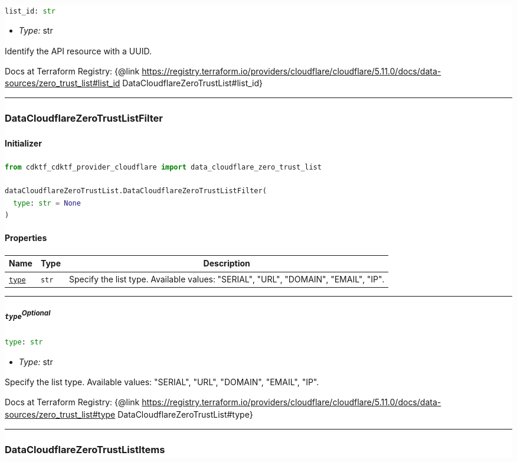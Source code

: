 ```python
list_id: str
```

- *Type:* str

Identify the API resource with a UUID.

Docs at Terraform Registry: {@link https://registry.terraform.io/providers/cloudflare/cloudflare/5.11.0/docs/data-sources/zero_trust_list#list_id DataCloudflareZeroTrustList#list_id}

---

### DataCloudflareZeroTrustListFilter <a name="DataCloudflareZeroTrustListFilter" id="@cdktf/provider-cloudflare.dataCloudflareZeroTrustList.DataCloudflareZeroTrustListFilter"></a>

#### Initializer <a name="Initializer" id="@cdktf/provider-cloudflare.dataCloudflareZeroTrustList.DataCloudflareZeroTrustListFilter.Initializer"></a>

```python
from cdktf_cdktf_provider_cloudflare import data_cloudflare_zero_trust_list

dataCloudflareZeroTrustList.DataCloudflareZeroTrustListFilter(
  type: str = None
)
```

#### Properties <a name="Properties" id="Properties"></a>

| **Name** | **Type** | **Description** |
| --- | --- | --- |
| <code><a href="#@cdktf/provider-cloudflare.dataCloudflareZeroTrustList.DataCloudflareZeroTrustListFilter.property.type">type</a></code> | <code>str</code> | Specify the list type. Available values: "SERIAL", "URL", "DOMAIN", "EMAIL", "IP". |

---

##### `type`<sup>Optional</sup> <a name="type" id="@cdktf/provider-cloudflare.dataCloudflareZeroTrustList.DataCloudflareZeroTrustListFilter.property.type"></a>

```python
type: str
```

- *Type:* str

Specify the list type. Available values: "SERIAL", "URL", "DOMAIN", "EMAIL", "IP".

Docs at Terraform Registry: {@link https://registry.terraform.io/providers/cloudflare/cloudflare/5.11.0/docs/data-sources/zero_trust_list#type DataCloudflareZeroTrustList#type}

---

### DataCloudflareZeroTrustListItems <a name="DataCloudflareZeroTrustListItems" id="@cdktf/provider-cloudflare.dataCloudflareZeroTrustList.DataCloudflareZeroTrustListItems"></a>
